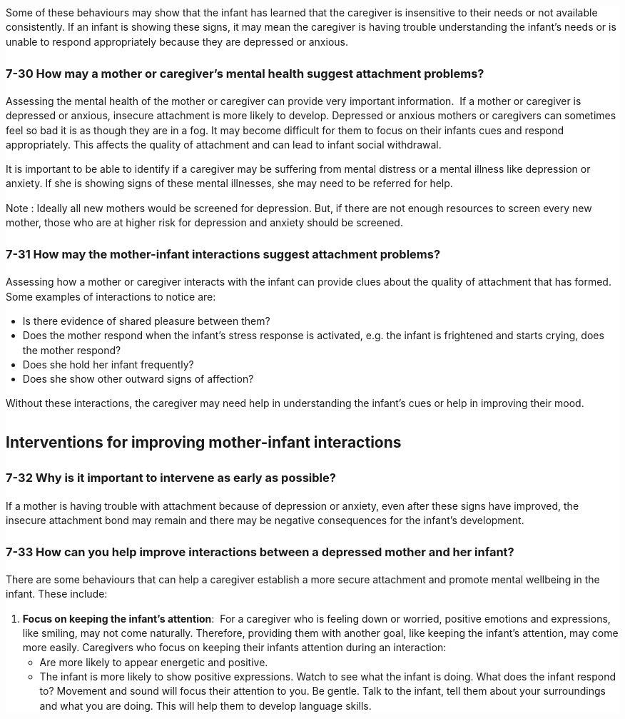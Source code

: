 Some of these behaviours may show that the infant has learned that the caregiver is insensitive to their needs or not available consistently. If an infant is showing these signs, it may mean the caregiver is having trouble understanding the infant’s needs or is unable to respond appropriately because they are depressed or anxious. 

### 7-30 How may a mother or caregiver’s mental health suggest attachment problems?
Assessing the mental health of the mother or caregiver can provide very important information.  If a mother or caregiver is depressed or anxious, insecure attachment is more likely to develop. Depressed or anxious mothers or caregivers can sometimes feel so bad it is as though they are in a fog. It may become difficult for them to focus on their infants cues and respond appropriately. This affects the quality of attachment and can lead to infant social withdrawal. 

It is important to be able to identify if a caregiver may be suffering from mental distress or a mental illness like depression or anxiety. If she is showing signs of these mental illnesses, she may need to be referred for help.

Note
:  Ideally all new mothers would be screened for depression. But, if there are not enough resources to screen every new mother, those who are at higher risk for depression and anxiety should be screened.

### 7-31 How may the mother-infant interactions suggest attachment problems?

Assessing how a mother or caregiver interacts with the infant can provide clues about the quality of attachment that has formed. Some examples of interactions to notice are:

* Is there evidence of shared pleasure between them?
* Does the mother respond when the infant’s stress response is activated, e.g. the infant is frightened and starts crying, does the mother respond?
* Does she hold her infant frequently? 
* Does she show other outward signs of affection?

Without these interactions, the caregiver may need help in understanding the infant’s cues or help in improving their mood. 

## Interventions for improving mother-infant interactions 

### 7-32 Why is it important to intervene as early as possible?

If a mother is having trouble with attachment because of depression or anxiety, even after these signs have improved, the insecure attachment bond may remain and there may be negative consequences for the infant’s development. 

### 7-33 How can you help improve interactions between a depressed mother and her infant?

There are some behaviours that can help a caregiver establish a more secure attachment and promote mental wellbeing in the infant. These include:

1. **Focus on keeping the infant’s attention**:  For a caregiver who is feeling down or worried, positive emotions and expressions, like smiling, may not come naturally. Therefore, providing them with another goal, like keeping the infant’s attention, may come more easily. Caregivers who focus on keeping their infants attention during an interaction:
    * Are more likely to appear energetic and positive. 
    * The infant is more likely to show positive expressions.
Watch to see what the infant is doing. What does the infant respond to? Movement and sound will focus their attention to you. Be gentle. Talk to the infant, tell them about your surroundings and what you are doing. This will help them to develop language skills. 
